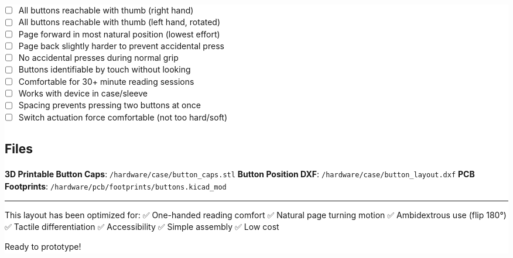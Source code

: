 - [ ] All buttons reachable with thumb (right hand)
- [ ] All buttons reachable with thumb (left hand, rotated)
- [ ] Page forward in most natural position (lowest effort)
- [ ] Page back slightly harder to prevent accidental press
- [ ] No accidental presses during normal grip
- [ ] Buttons identifiable by touch without looking
- [ ] Comfortable for 30+ minute reading sessions
- [ ] Works with device in case/sleeve
- [ ] Spacing prevents pressing two buttons at once
- [ ] Switch actuation force comfortable (not too hard/soft)

## Files

**3D Printable Button Caps**: `/hardware/case/button_caps.stl`
**Button Position DXF**: `/hardware/case/button_layout.dxf`
**PCB Footprints**: `/hardware/pcb/footprints/buttons.kicad_mod`

---

This layout has been optimized for:
✅ One-handed reading comfort
✅ Natural page turning motion
✅ Ambidextrous use (flip 180°)
✅ Tactile differentiation
✅ Accessibility
✅ Simple assembly
✅ Low cost

Ready to prototype!
